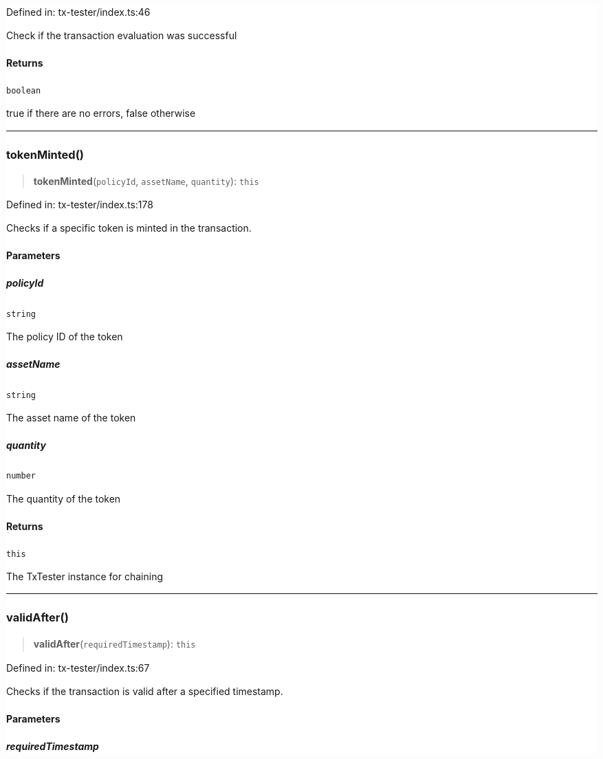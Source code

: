 Defined in: tx-tester/index.ts:46

Check if the transaction evaluation was successful

#### Returns

`boolean`

true if there are no errors, false otherwise

***

### tokenMinted()

> **tokenMinted**(`policyId`, `assetName`, `quantity`): `this`

Defined in: tx-tester/index.ts:178

Checks if a specific token is minted in the transaction.

#### Parameters

##### policyId

`string`

The policy ID of the token

##### assetName

`string`

The asset name of the token

##### quantity

`number`

The quantity of the token

#### Returns

`this`

The TxTester instance for chaining

***

### validAfter()

> **validAfter**(`requiredTimestamp`): `this`

Defined in: tx-tester/index.ts:67

Checks if the transaction is valid after a specified timestamp.

#### Parameters

##### requiredTimestamp
